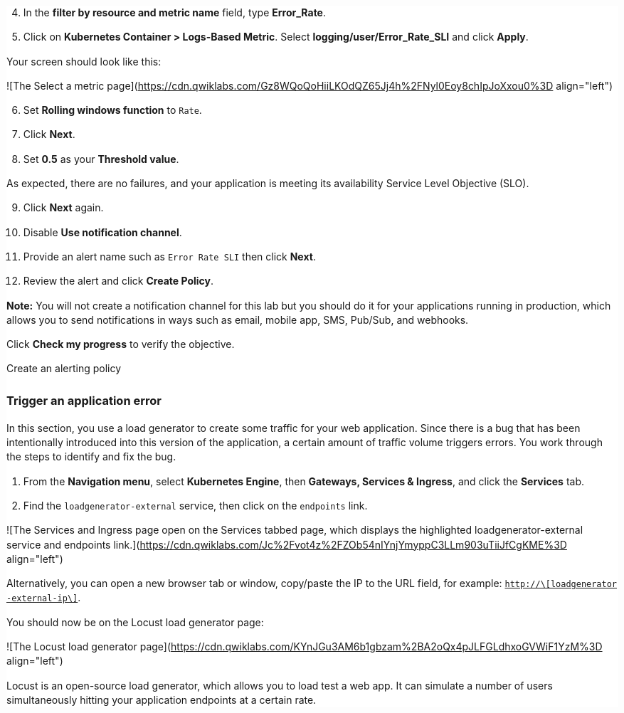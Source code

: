 4. In the **filter by resource and metric name** field, type **Error\_Rate**.
    
5. Click on **Kubernetes Container &gt; Logs-Based Metric**. Select **logging/user/Error\_Rate\_SLI** and click **Apply**.
    

Your screen should look like this:

![The Select a metric page](https://cdn.qwiklabs.com/Gz8WQoQoHiiLKOdQZ65Jj4h%2FNyl0Eoy8chIpJoXxou0%3D align="left")

6. Set **Rolling windows function** to `Rate`.
    
7. Click **Next**.
    
8. Set **0.5** as your **Threshold value**.
    

As expected, there are no failures, and your application is meeting its availability Service Level Objective (SLO).

9. Click **Next** again.
    
10. Disable **Use notification channel**.
    
11. Provide an alert name such as `Error Rate SLI` then click **Next**.
    
12. Review the alert and click **Create Policy**.
    

**Note:** You will not create a notification channel for this lab but you should do it for your applications running in production, which allows you to send notifications in ways such as email, mobile app, SMS, Pub/Sub, and webhooks.

Click **Check my progress** to verify the objective.

Create an alerting policy

### Trigger an application error

In this section, you use a load generator to create some traffic for your web application. Since there is a bug that has been intentionally introduced into this version of the application, a certain amount of traffic volume triggers errors. You work through the steps to identify and fix the bug.

1. From the **Navigation menu**, select **Kubernetes Engine**, then **Gateways, Services & Ingress**, and click the **Services** tab.
    
2. Find the `loadgenerator-external` service, then click on the `endpoints` link.
    

![The Services and Ingress page open on the Services tabbed page, which displays the highlighted loadgenerator-external service and endpoints link.](https://cdn.qwiklabs.com/Jc%2Fvot4z%2FZOb54nIYnjYmyppC3LLm903uTiiJfCgKME%3D align="left")

Alternatively, you can open a new browser tab or window, copy/paste the IP to the URL field, for example: [`http://\[loadgenerator-external-ip\]`](http://\[loadgenerator-external-ip\]).

You should now be on the Locust load generator page:

![The Locust load generator page](https://cdn.qwiklabs.com/KYnJGu3AM6b1gbzam%2BA2oQx4pJLFGLdhxoGVWiF1YzM%3D align="left")

Locust is an open-source load generator, which allows you to load test a web app. It can simulate a number of users simultaneously hitting your application endpoints at a certain rate.
